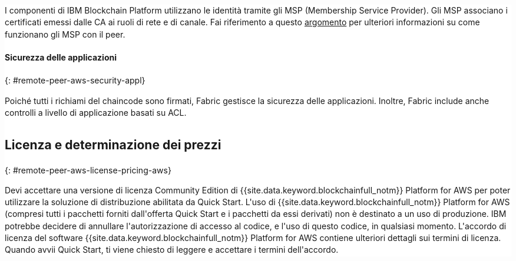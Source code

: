 I componenti di IBM Blockchain Platform utilizzano le identità tramite gli MSP (Membership Service Provider). Gli MSP associano i certificati emessi dalle CA ai ruoli di rete e di canale. Fai riferimento a questo [argomento](/docs/services/blockchain/certificates.html#managing-certificates-msp) per ulteriori informazioni su come funzionano gli MSP con il peer.

#### Sicurezza delle applicazioni
{: #remote-peer-aws-security-appl}

Poiché tutti i richiami del chaincode sono firmati, Fabric gestisce la sicurezza delle applicazioni. Inoltre, Fabric include anche controlli a livello di applicazione basati su ACL.

## Licenza e determinazione dei prezzi
{: #remote-peer-aws-license-pricing-aws}

Devi accettare una versione di licenza Community Edition di {{site.data.keyword.blockchainfull_notm}} Platform for AWS per poter utilizzare la soluzione di distribuzione abilitata da Quick Start. L'uso di {{site.data.keyword.blockchainfull_notm}} Platform for AWS (compresi tutti i pacchetti forniti dall'offerta Quick Start e i pacchetti da essi derivati) non è destinato a un uso di produzione. IBM potrebbe decidere di annullare l'autorizzazione di accesso al codice, e l'uso di questo codice, in qualsiasi momento.
L'accordo di licenza del software {{site.data.keyword.blockchainfull_notm}} Platform for AWS contiene ulteriori dettagli sui termini di licenza. Quando avvii Quick Start, ti viene chiesto di leggere e accettare i termini dell'accordo.
